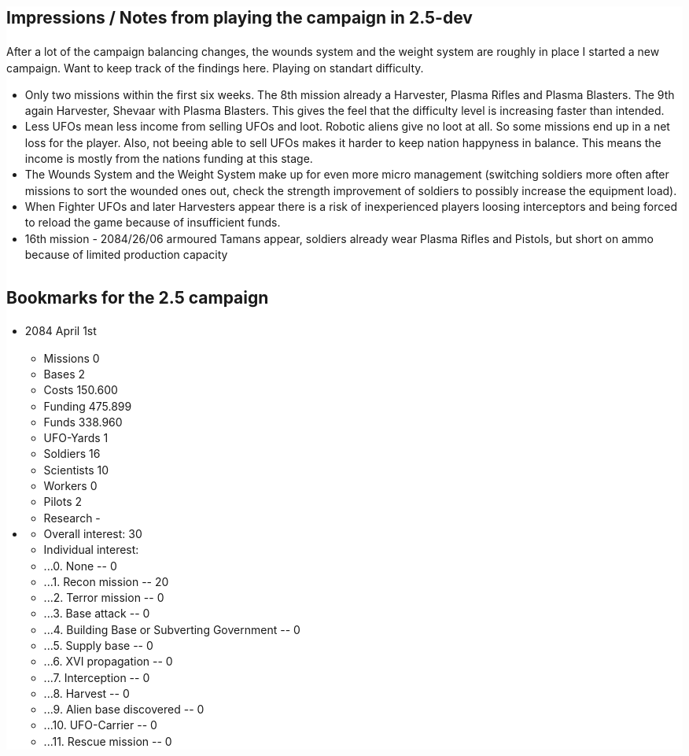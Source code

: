 ## Impressions / Notes from playing the campaign in 2.5-dev

After a lot of the campaign balancing changes, the wounds system and the
weight system are roughly in place I started a new campaign. Want to
keep track of the findings here. Playing on standart difficulty.

- Only two missions within the first six weeks. The 8th mission already
  a Harvester, Plasma Rifles and Plasma Blasters. The 9th again
  Harvester, Shevaar with Plasma Blasters. This gives the feel that the
  difficulty level is increasing faster than intended.
- Less UFOs mean less income from selling UFOs and loot. Robotic aliens
  give no loot at all. So some missions end up in a net loss for the
  player. Also, not beeing able to sell UFOs makes it harder to keep
  nation happyness in balance. This means the income is mostly from the
  nations funding at this stage.
- The Wounds System and the Weight System make up for even more micro
  management (switching soldiers more often after missions to sort the
  wounded ones out, check the strength improvement of soldiers to
  possibly increase the equipment load).
- When Fighter UFOs and later Harvesters appear there is a risk of
  inexperienced players loosing interceptors and being forced to reload
  the game because of insufficient funds.
- 16th mission - 2084/26/06 armoured Tamans appear, soldiers already
  wear Plasma Rifles and Pistols, but short on ammo because of limited
  production capacity

## Bookmarks for the 2.5 campaign

- 2084 April 1st
  - Missions 0
  - Bases 2
  - Costs 150.600
  - Funding 475.899
  - Funds 338.960
  - UFO-Yards 1
  - Soldiers 16
  - Scientists 10
  - Workers 0
  - Pilots 2
  - Research -



- - Overall interest: 30
  - Individual interest:
  - ...0. None -- 0
  - ...1. Recon mission -- 20
  - ...2. Terror mission -- 0
  - ...3. Base attack -- 0
  - ...4. Building Base or Subverting Government -- 0
  - ...5. Supply base -- 0
  - ...6. XVI propagation -- 0
  - ...7. Interception -- 0
  - ...8. Harvest -- 0
  - ...9. Alien base discovered -- 0
  - ...10. UFO-Carrier -- 0
  - ...11. Rescue mission -- 0
